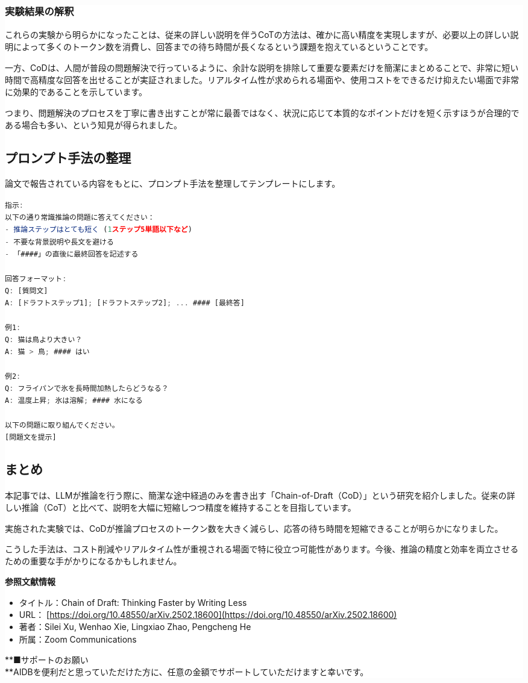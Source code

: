 ### 実験結果の解釈

これらの実験から明らかになったことは、従来の詳しい説明を伴うCoTの方法は、確かに高い精度を実現しますが、必要以上の詳しい説明によって多くのトークン数を消費し、回答までの待ち時間が長くなるという課題を抱えているということです。

一方、CoDは、人間が普段の問題解決で行っているように、余計な説明を排除して重要な要素だけを簡潔にまとめることで、非常に短い時間で高精度な回答を出せることが実証されました。リアルタイム性が求められる場面や、使用コストをできるだけ抑えたい場面で非常に効果的であることを示しています。

つまり、問題解決のプロセスを丁寧に書き出すことが常に最善ではなく、状況に応じて本質的なポイントだけを短く示すほうが合理的である場合も多い、という知見が得られました。

## プロンプト手法の整理

論文で報告されている内容をもとに、プロンプト手法を整理してテンプレートにします。

```js
指示:
以下の通り常識推論の問題に答えてください：
- 推論ステップはとても短く (1ステップ5単語以下など)
- 不要な背景説明や長文を避ける
- 「####」の直後に最終回答を記述する

回答フォーマット:
Q: [質問文]
A: [ドラフトステップ1]; [ドラフトステップ2]; ... #### [最終答]

例1:
Q: 猫は鳥より大きい？
A: 猫 > 鳥; #### はい

例2:
Q: フライパンで氷を長時間加熱したらどうなる？
A: 温度上昇; 氷は溶解; #### 水になる

以下の問題に取り組んでください。
[問題文を提示]
```

## まとめ

本記事では、LLMが推論を行う際に、簡潔な途中経過のみを書き出す「Chain-of-Draft（CoD）」という研究を紹介しました。従来の詳しい推論（CoT）と比べて、説明を大幅に短縮しつつ精度を維持することを目指しています。

実施された実験では、CoDが推論プロセスのトークン数を大きく減らし、応答の待ち時間を短縮できることが明らかになりました。

こうした手法は、コスト削減やリアルタイム性が重視される場面で特に役立つ可能性があります。今後、推論の精度と効率を両立させるための重要な手がかりになるかもしれません。

**参照文献情報**

- タイトル：Chain of Draft: Thinking Faster by Writing Less
- URL： [https://doi.org/10.48550/arXiv.2502.18600](https://doi.org/10.48550/arXiv.2502.18600)
- 著者：Silei Xu, Wenhao Xie, Lingxiao Zhao, Pengcheng He
- 所属：Zoom Communications

**■サポートのお願い  
**AIDBを便利だと思っていただけた方に、任意の金額でサポートしていただけますと幸いです。  
